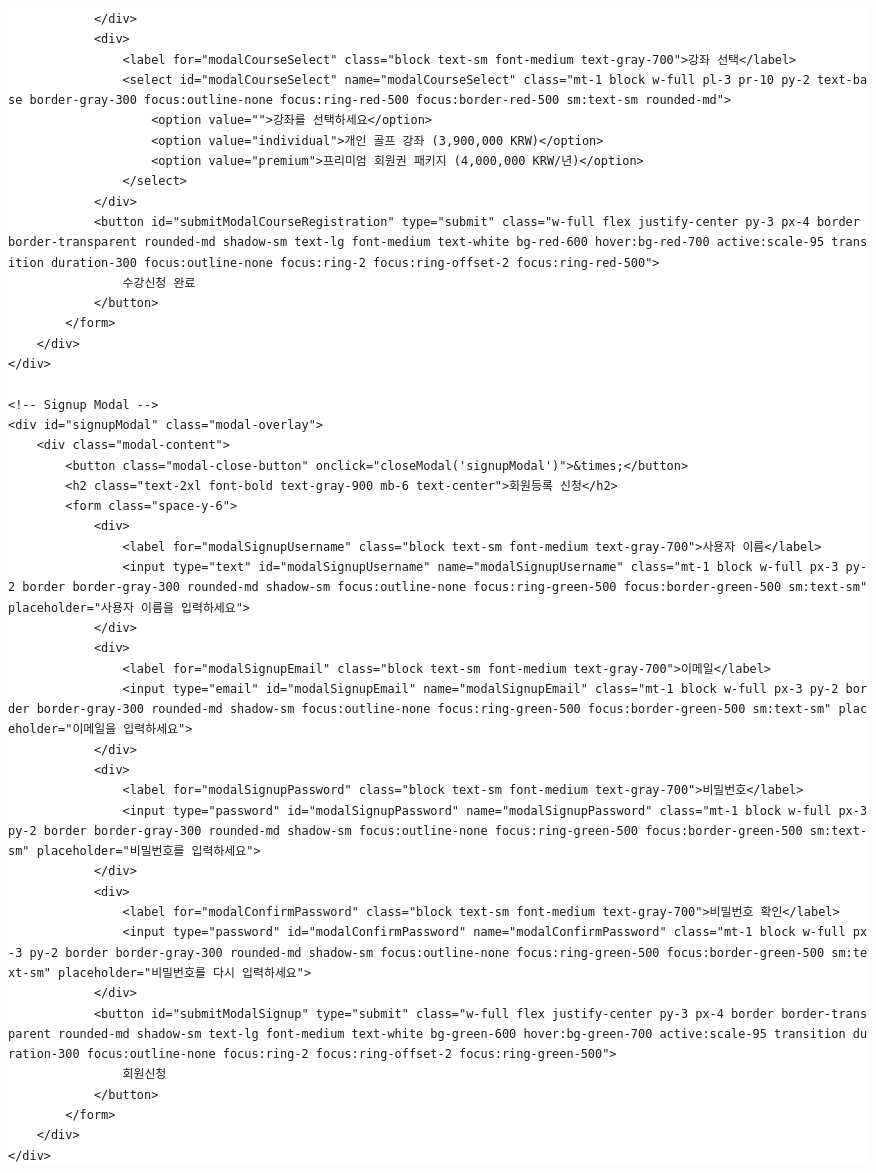                 </div>
                <div>
                    <label for="modalCourseSelect" class="block text-sm font-medium text-gray-700">강좌 선택</label>
                    <select id="modalCourseSelect" name="modalCourseSelect" class="mt-1 block w-full pl-3 pr-10 py-2 text-base border-gray-300 focus:outline-none focus:ring-red-500 focus:border-red-500 sm:text-sm rounded-md">
                        <option value="">강좌를 선택하세요</option>
                        <option value="individual">개인 골프 강좌 (3,900,000 KRW)</option>
                        <option value="premium">프리미엄 회원권 패키지 (4,000,000 KRW/년)</option>
                    </select>
                </div>
                <button id="submitModalCourseRegistration" type="submit" class="w-full flex justify-center py-3 px-4 border border-transparent rounded-md shadow-sm text-lg font-medium text-white bg-red-600 hover:bg-red-700 active:scale-95 transition duration-300 focus:outline-none focus:ring-2 focus:ring-offset-2 focus:ring-red-500">
                    수강신청 완료
                </button>
            </form>
        </div>
    </div>

    <!-- Signup Modal -->
    <div id="signupModal" class="modal-overlay">
        <div class="modal-content">
            <button class="modal-close-button" onclick="closeModal('signupModal')">&times;</button>
            <h2 class="text-2xl font-bold text-gray-900 mb-6 text-center">회원등록 신청</h2>
            <form class="space-y-6">
                <div>
                    <label for="modalSignupUsername" class="block text-sm font-medium text-gray-700">사용자 이름</label>
                    <input type="text" id="modalSignupUsername" name="modalSignupUsername" class="mt-1 block w-full px-3 py-2 border border-gray-300 rounded-md shadow-sm focus:outline-none focus:ring-green-500 focus:border-green-500 sm:text-sm" placeholder="사용자 이름을 입력하세요">
                </div>
                <div>
                    <label for="modalSignupEmail" class="block text-sm font-medium text-gray-700">이메일</label>
                    <input type="email" id="modalSignupEmail" name="modalSignupEmail" class="mt-1 block w-full px-3 py-2 border border-gray-300 rounded-md shadow-sm focus:outline-none focus:ring-green-500 focus:border-green-500 sm:text-sm" placeholder="이메일을 입력하세요">
                </div>
                <div>
                    <label for="modalSignupPassword" class="block text-sm font-medium text-gray-700">비밀번호</label>
                    <input type="password" id="modalSignupPassword" name="modalSignupPassword" class="mt-1 block w-full px-3 py-2 border border-gray-300 rounded-md shadow-sm focus:outline-none focus:ring-green-500 focus:border-green-500 sm:text-sm" placeholder="비밀번호를 입력하세요">
                </div>
                <div>
                    <label for="modalConfirmPassword" class="block text-sm font-medium text-gray-700">비밀번호 확인</label>
                    <input type="password" id="modalConfirmPassword" name="modalConfirmPassword" class="mt-1 block w-full px-3 py-2 border border-gray-300 rounded-md shadow-sm focus:outline-none focus:ring-green-500 focus:border-green-500 sm:text-sm" placeholder="비밀번호를 다시 입력하세요">
                </div>
                <button id="submitModalSignup" type="submit" class="w-full flex justify-center py-3 px-4 border border-transparent rounded-md shadow-sm text-lg font-medium text-white bg-green-600 hover:bg-green-700 active:scale-95 transition duration-300 focus:outline-none focus:ring-2 focus:ring-offset-2 focus:ring-green-500">
                    회원신청
                </button>
            </form>
        </div>
    </div>

